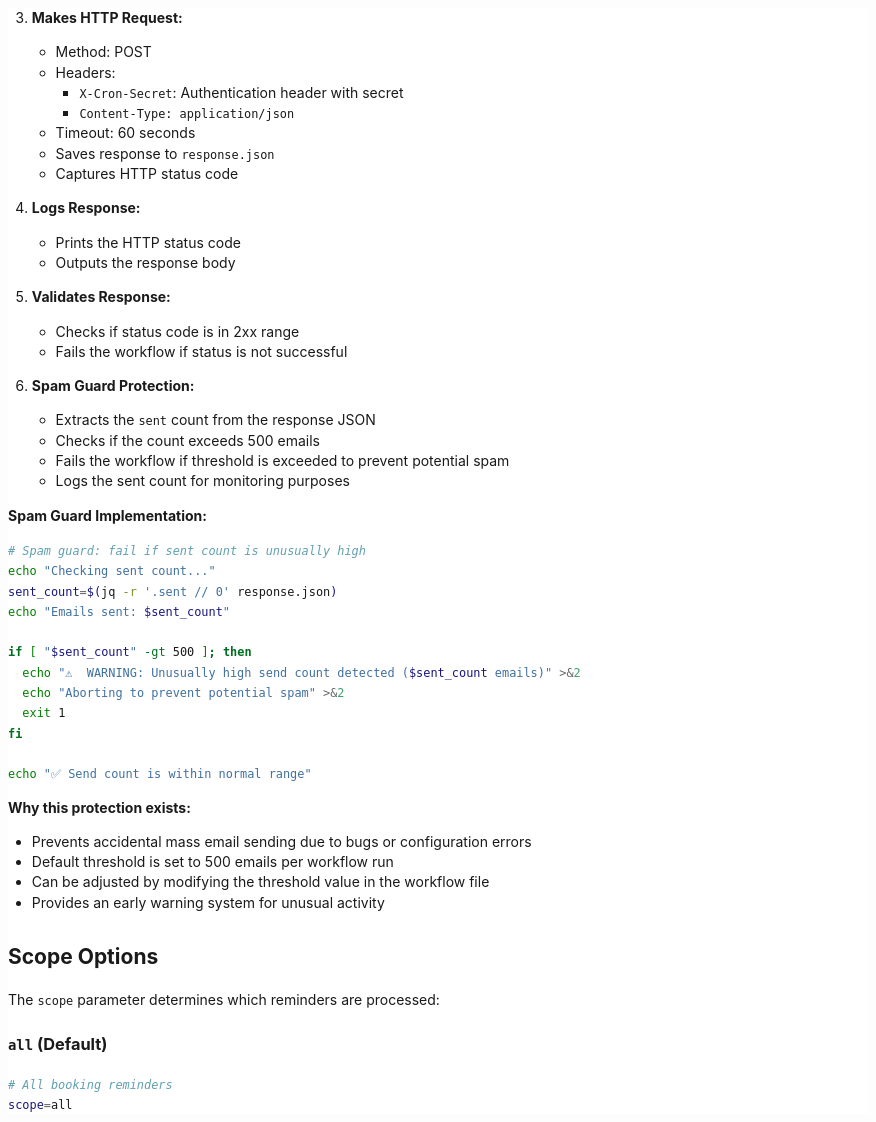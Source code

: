 3. **Makes HTTP Request:**
   - Method: POST
   - Headers:
     - `X-Cron-Secret`: Authentication header with secret
     - `Content-Type: application/json`
   - Timeout: 60 seconds
   - Saves response to `response.json`
   - Captures HTTP status code

4. **Logs Response:**
   - Prints the HTTP status code
   - Outputs the response body

5. **Validates Response:**
   - Checks if status code is in 2xx range
   - Fails the workflow if status is not successful

6. **Spam Guard Protection:**
   - Extracts the `sent` count from the response JSON
   - Checks if the count exceeds 500 emails
   - Fails the workflow if threshold is exceeded to prevent potential spam
   - Logs the sent count for monitoring purposes

**Spam Guard Implementation:**

```bash
# Spam guard: fail if sent count is unusually high
echo "Checking sent count..."
sent_count=$(jq -r '.sent // 0' response.json)
echo "Emails sent: $sent_count"

if [ "$sent_count" -gt 500 ]; then
  echo "⚠️  WARNING: Unusually high send count detected ($sent_count emails)" >&2
  echo "Aborting to prevent potential spam" >&2
  exit 1
fi

echo "✅ Send count is within normal range"
```

**Why this protection exists:**

- Prevents accidental mass email sending due to bugs or configuration errors
- Default threshold is set to 500 emails per workflow run
- Can be adjusted by modifying the threshold value in the workflow file
- Provides an early warning system for unusual activity

## Scope Options

The `scope` parameter determines which reminders are processed:

### `all` (Default)

```bash
# All booking reminders
scope=all
```
